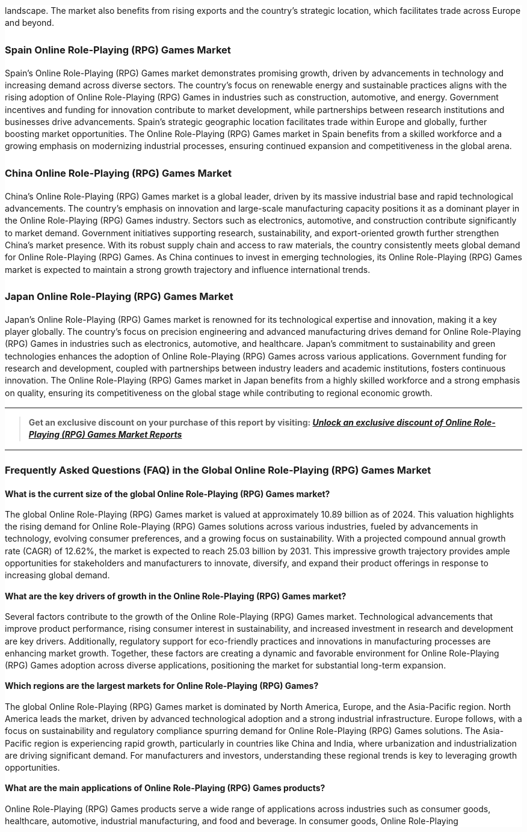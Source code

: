 landscape. The market also benefits from rising exports and the country&rsquo;s strategic location, which facilitates trade across Europe and beyond.</p><h3>Spain Online Role-Playing (RPG) Games Market</h3><p>Spain&rsquo;s Online Role-Playing (RPG) Games market demonstrates promising growth, driven by advancements in technology and increasing demand across diverse sectors. The country&rsquo;s focus on renewable energy and sustainable practices aligns with the rising adoption of Online Role-Playing (RPG) Games in industries such as construction, automotive, and energy. Government incentives and funding for innovation contribute to market development, while partnerships between research institutions and businesses drive advancements. Spain&rsquo;s strategic geographic location facilitates trade within Europe and globally, further boosting market opportunities. The Online Role-Playing (RPG) Games market in Spain benefits from a skilled workforce and a growing emphasis on modernizing industrial processes, ensuring continued expansion and competitiveness in the global arena.</p><h3>China Online Role-Playing (RPG) Games Market</h3><p>China&rsquo;s Online Role-Playing (RPG) Games market is a global leader, driven by its massive industrial base and rapid technological advancements. The country&rsquo;s emphasis on innovation and large-scale manufacturing capacity positions it as a dominant player in the Online Role-Playing (RPG) Games industry. Sectors such as electronics, automotive, and construction contribute significantly to market demand. Government initiatives supporting research, sustainability, and export-oriented growth further strengthen China&rsquo;s market presence. With its robust supply chain and access to raw materials, the country consistently meets global demand for Online Role-Playing (RPG) Games. As China continues to invest in emerging technologies, its Online Role-Playing (RPG) Games market is expected to maintain a strong growth trajectory and influence international trends.</p><h3>Japan Online Role-Playing (RPG) Games Market</h3><p>Japan&rsquo;s Online Role-Playing (RPG) Games market is renowned for its technological expertise and innovation, making it a key player globally. The country&rsquo;s focus on precision engineering and advanced manufacturing drives demand for Online Role-Playing (RPG) Games in industries such as electronics, automotive, and healthcare. Japan&rsquo;s commitment to sustainability and green technologies enhances the adoption of Online Role-Playing (RPG) Games across various applications. Government funding for research and development, coupled with partnerships between industry leaders and academic institutions, fosters continuous innovation. The Online Role-Playing (RPG) Games market in Japan benefits from a highly skilled workforce and a strong emphasis on quality, ensuring its competitiveness on the global stage while contributing to regional economic growth.</p><hr /><blockquote><p><strong>Get an exclusive discount on your purchase of this report by visiting: <em><a href="://marketresearchpulse.com/ask-for-discount/21018?utm_source=Github&amp;utm_medium=025">Unlock an exclusive discount of Online Role-Playing (RPG) Games Market Reports</a></em>&nbsp;</strong></p></blockquote><hr /><h3>Frequently Asked Questions (FAQ) in the Global Online Role-Playing (RPG) Games Market</h3><p><strong>What is the current size of the global Online Role-Playing (RPG) Games market?</strong></p><p>The global Online Role-Playing (RPG) Games market is valued at approximately 10.89 billion as of 2024. This valuation highlights the rising demand for Online Role-Playing (RPG) Games solutions across various industries, fueled by advancements in technology, evolving consumer preferences, and a growing focus on sustainability. With a projected compound annual growth rate (CAGR) of 12.62%, the market is expected to reach 25.03 billion by 2031. This impressive growth trajectory provides ample opportunities for stakeholders and manufacturers to innovate, diversify, and expand their product offerings in response to increasing global demand.</p><p><strong>What are the key drivers of growth in the Online Role-Playing (RPG) Games market?</strong></p><p>Several factors contribute to the growth of the Online Role-Playing (RPG) Games market. Technological advancements that improve product performance, rising consumer interest in sustainability, and increased investment in research and development are key drivers. Additionally, regulatory support for eco-friendly practices and innovations in manufacturing processes are enhancing market growth. Together, these factors are creating a dynamic and favorable environment for Online Role-Playing (RPG) Games adoption across diverse applications, positioning the market for substantial long-term expansion.</p><p><strong>Which regions are the largest markets for Online Role-Playing (RPG) Games?</strong></p><p>The global Online Role-Playing (RPG) Games market is dominated by North America, Europe, and the Asia-Pacific region. North America leads the market, driven by advanced technological adoption and a strong industrial infrastructure. Europe follows, with a focus on sustainability and regulatory compliance spurring demand for Online Role-Playing (RPG) Games solutions. The Asia-Pacific region is experiencing rapid growth, particularly in countries like China and India, where urbanization and industrialization are driving significant demand. For manufacturers and investors, understanding these regional trends is key to leveraging growth opportunities.</p><p><strong>What are the main applications of Online Role-Playing (RPG) Games products?</strong></p><p>Online Role-Playing (RPG) Games products serve a wide range of applications across industries such as consumer goods, healthcare, automotive, industrial manufacturing, and food and beverage. In consumer goods, Online Role-Playing